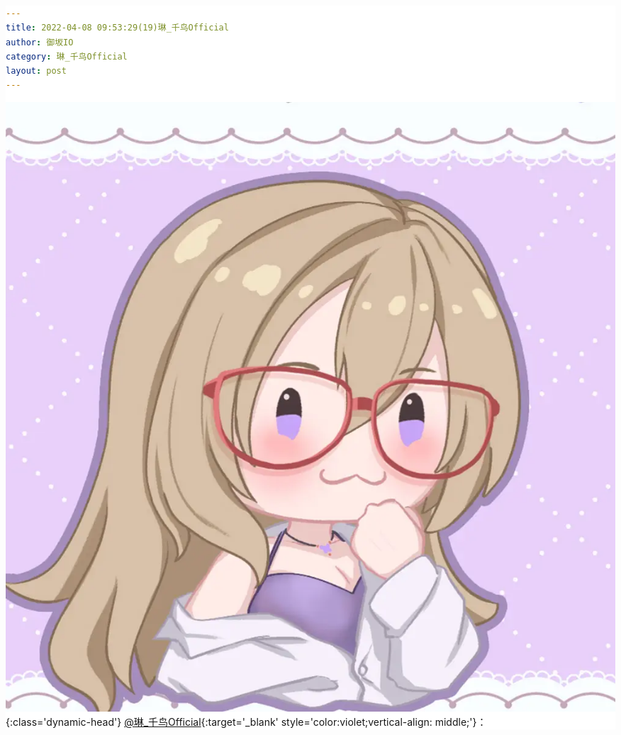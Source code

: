 ```yaml
---
title: 2022-04-08 09:53:29(19)琳_千鸟Official
author: 御坂IO
category: 琳_千鸟Official
layout: post
---
```


![img](/images/c0a88f85ebd0d056f37b114e0748e69556c8b488.jpg){:class='dynamic-head'}
[@琳_千鸟Official](https://space.bilibili.com/1620923329/dynamic){:target='_blank' style='color:violet;vertical-align: middle;'}：
